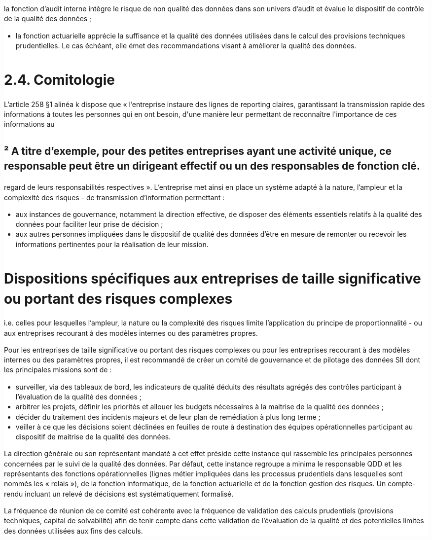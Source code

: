 la fonction d’audit interne intègre le risque de non qualité des données dans son univers d’audit et évalue le dispositif de contrôle de la qualité des données ;
- la fonction actuarielle apprécie la suffisance et la qualité des données utilisées dans le calcul des provisions techniques prudentielles. Le cas échéant, elle émet des recommandations visant à améliorer la qualité des données.

# 2.4. Comitologie

L’article 258 §1 alinéa k dispose que « l’entreprise instaure des lignes de reporting claires, garantissant la transmission rapide des informations à toutes les personnes qui en ont besoin, d'une manière leur permettant de reconnaître l'importance de ces informations au

² A titre d’exemple, pour des petites entreprises ayant une activité unique, ce responsable peut être un dirigeant effectif ou un des responsables de fonction clé.
---
regard de leurs responsabilités respectives ». L’entreprise met ainsi en place un système adapté à la nature, l’ampleur et la complexité des risques - de transmission d’information permettant :

- aux instances de gouvernance, notamment la direction effective, de disposer des éléments essentiels relatifs à la qualité des données pour faciliter leur prise de décision ;
- aux autres personnes impliquées dans le dispositif de qualité des données d’être en mesure de remonter ou recevoir les informations pertinentes pour la réalisation de leur mission.

# Dispositions spécifiques aux entreprises de taille significative ou portant des risques complexes

i.e. celles pour lesquelles l’ampleur, la nature ou la complexité des risques limite l’application du principe de proportionnalité - ou aux entreprises recourant à des modèles internes ou des paramètres propres.

Pour les entreprises de taille significative ou portant des risques complexes ou pour les entreprises recourant à des modèles internes ou des paramètres propres, il est recommandé de créer un comité de gouvernance et de pilotage des données SII dont les principales missions sont de :

- surveiller, via des tableaux de bord, les indicateurs de qualité déduits des résultats agrégés des contrôles participant à l’évaluation de la qualité des données ;
- arbitrer les projets, définir les priorités et allouer les budgets nécessaires à la maitrise de la qualité des données ;
- décider du traitement des incidents majeurs et de leur plan de remédiation à plus long terme ;
- veiller à ce que les décisions soient déclinées en feuilles de route à destination des équipes opérationnelles participant au dispositif de maitrise de la qualité des données.

La direction générale ou son représentant mandaté à cet effet préside cette instance qui rassemble les principales personnes concernées par le suivi de la qualité des données. Par défaut, cette instance regroupe a minima le responsable QDD et les représentants des fonctions opérationnelles (lignes métier impliquées dans les processus prudentiels dans lesquelles sont nommés les « relais »), de la fonction informatique, de la fonction actuarielle et de la fonction gestion des risques. Un compte-rendu incluant un relevé de décisions est systématiquement formalisé.

La fréquence de réunion de ce comité est cohérente avec la fréquence de validation des calculs prudentiels (provisions techniques, capital de solvabilité) afin de tenir compte dans cette validation de l’évaluation de la qualité et des potentielles limites des données utilisées aux fins des calculs.
